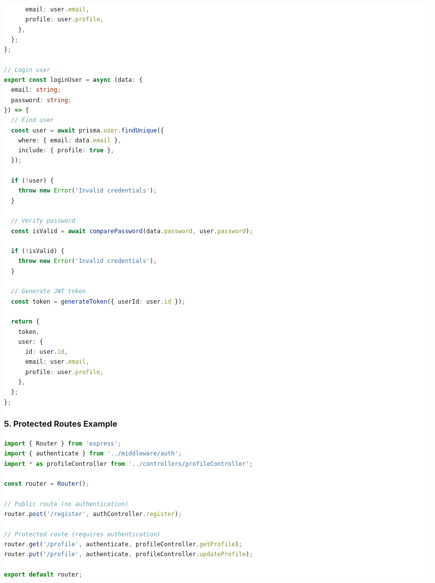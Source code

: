 ```typescript
      email: user.email,
      profile: user.profile,
    },
  };
};

// Login user
export const loginUser = async (data: {
  email: string;
  password: string;
}) => {
  // Find user
  const user = await prisma.user.findUnique({
    where: { email: data.email },
    include: { profile: true },
  });

  if (!user) {
    throw new Error('Invalid credentials');
  }

  // Verify password
  const isValid = await comparePassword(data.password, user.password);

  if (!isValid) {
    throw new Error('Invalid credentials');
  }

  // Generate JWT token
  const token = generateToken({ userId: user.id });

  return {
    token,
    user: {
      id: user.id,
      email: user.email,
      profile: user.profile,
    },
  };
};
```

### 5. Protected Routes Example

```typescript
import { Router } from 'express';
import { authenticate } from '../middleware/auth';
import * as profileController from '../controllers/profileController';

const router = Router();

// Public route (no authentication)
router.post('/register', authController.register);

// Protected route (requires authentication)
router.get('/profile', authenticate, profileController.getProfile);
router.put('/profile', authenticate, profileController.updateProfile);

export default router;
```
